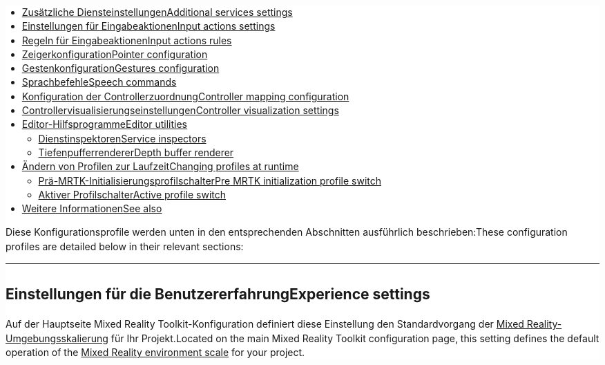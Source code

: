   - [<span data-ttu-id="b4fbe-131">Zusätzliche Diensteinstellungen</span><span class="sxs-lookup"><span data-stu-id="b4fbe-131">Additional services settings</span></span>](#additional-services-settings)
  - [<span data-ttu-id="b4fbe-132">Einstellungen für Eingabeaktionen</span><span class="sxs-lookup"><span data-stu-id="b4fbe-132">Input actions settings</span></span>](#input-actions-settings)
  - [<span data-ttu-id="b4fbe-133">Regeln für Eingabeaktionen</span><span class="sxs-lookup"><span data-stu-id="b4fbe-133">Input actions rules</span></span>](#input-actions-rules)
  - [<span data-ttu-id="b4fbe-134">Zeigerkonfiguration</span><span class="sxs-lookup"><span data-stu-id="b4fbe-134">Pointer configuration</span></span>](#pointer-configuration)
  - [<span data-ttu-id="b4fbe-135">Gestenkonfiguration</span><span class="sxs-lookup"><span data-stu-id="b4fbe-135">Gestures configuration</span></span>](#gestures-configuration)
  - [<span data-ttu-id="b4fbe-136">Sprachbefehle</span><span class="sxs-lookup"><span data-stu-id="b4fbe-136">Speech commands</span></span>](#speech-commands)
  - [<span data-ttu-id="b4fbe-137">Konfiguration der Controllerzuordnung</span><span class="sxs-lookup"><span data-stu-id="b4fbe-137">Controller mapping configuration</span></span>](#controller-mapping-configuration)
  - [<span data-ttu-id="b4fbe-138">Controllervisualisierungseinstellungen</span><span class="sxs-lookup"><span data-stu-id="b4fbe-138">Controller visualization settings</span></span>](#controller-visualization-settings)
  - [<span data-ttu-id="b4fbe-139">Editor-Hilfsprogramme</span><span class="sxs-lookup"><span data-stu-id="b4fbe-139">Editor utilities</span></span>](#editor-utilities)
    - [<span data-ttu-id="b4fbe-140">Dienstinspektoren</span><span class="sxs-lookup"><span data-stu-id="b4fbe-140">Service inspectors</span></span>](#service-inspectors)
    - [<span data-ttu-id="b4fbe-141">Tiefenpufferrenderer</span><span class="sxs-lookup"><span data-stu-id="b4fbe-141">Depth buffer renderer</span></span>](#depth-buffer-renderer)
  - [<span data-ttu-id="b4fbe-142">Ändern von Profilen zur Laufzeit</span><span class="sxs-lookup"><span data-stu-id="b4fbe-142">Changing profiles at runtime</span></span>](#changing-profiles-at-runtime)
    - [<span data-ttu-id="b4fbe-143">Prä-MRTK-Initialisierungsprofilschalter</span><span class="sxs-lookup"><span data-stu-id="b4fbe-143">Pre MRTK initialization profile switch</span></span>](#pre-mrtk-initialization-profile-switch)
    - [<span data-ttu-id="b4fbe-144">Aktiver Profilschalter</span><span class="sxs-lookup"><span data-stu-id="b4fbe-144">Active profile switch</span></span>](#active-profile-switch)
  - [<span data-ttu-id="b4fbe-145">Weitere Informationen</span><span class="sxs-lookup"><span data-stu-id="b4fbe-145">See also</span></span>](#see-also)

<span data-ttu-id="b4fbe-146">Diese Konfigurationsprofile werden unten in den entsprechenden Abschnitten ausführlich beschrieben:</span><span class="sxs-lookup"><span data-stu-id="b4fbe-146">These configuration profiles are detailed below in their relevant sections:</span></span>

---
<a name="experience"></a>

## <a name="experience-settings"></a><span data-ttu-id="b4fbe-147">Einstellungen für die Benutzererfahrung</span><span class="sxs-lookup"><span data-stu-id="b4fbe-147">Experience settings</span></span>

<span data-ttu-id="b4fbe-148">Auf der Hauptseite Mixed Reality Toolkit-Konfiguration definiert diese Einstellung den Standardvorgang der [Mixed Reality-Umgebungsskalierung](/windows/mixed-reality/coordinate-systems-in-unity) für Ihr Projekt.</span><span class="sxs-lookup"><span data-stu-id="b4fbe-148">Located on the main Mixed Reality Toolkit configuration page, this setting defines the default operation of the [Mixed Reality environment scale](/windows/mixed-reality/coordinate-systems-in-unity) for your project.</span></span>
